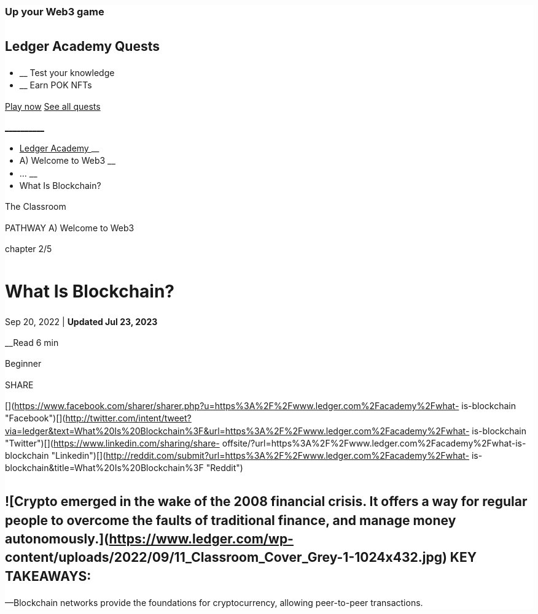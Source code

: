 ### Up your Web3 game

## Ledger Academy Quests

  * __ Test your knowledge
  * __ Earn POK NFTs

[Play now](https://quest.ledger.com "Play now") [See all
quests](https://quest.ledger.com/quests "See all quests")

[__](https://www.youtube.com/Ledger "Ledger
Youtube")[__](https://twitter.com/Ledger "Ledger
Twitter")[__](https://www.reddit.com/r/ledgerwallet/ "Ledger
Reddit")[__](https://www.facebook.com/Ledger/ "Ledger
Facebook")[__](https://www.linkedin.com/company/ledgerhq "Ledger LinkedIn")

  * [Ledger Academy ](https://www.ledger.com/academy "Ledger Academy ") __
  * A) Welcome to Web3 __
  * ... __
  * What Is Blockchain?

The Classroom

PATHWAY A) Welcome to Web3

chapter 2/5

# What Is Blockchain?

Sep 20, 2022 | **Updated Jul 23, 2023**

__Read 6 min

Beginner

SHARE

[](https://www.instagram.com/ledger
"Instagram")[](https://www.facebook.com/sharer/sharer.php?u=https%3A%2F%2Fwww.ledger.com%2Facademy%2Fwhat-
is-blockchain
"Facebook")[](http://twitter.com/intent/tweet?via=ledger&text=What%20Is%20Blockchain%3F&url=https%3A%2F%2Fwww.ledger.com%2Facademy%2Fwhat-
is-blockchain "Twitter")[](https://www.linkedin.com/sharing/share-
offsite/?url=https%3A%2F%2Fwww.ledger.com%2Facademy%2Fwhat-is-blockchain
"Linkedin")[](http://reddit.com/submit?url=https%3A%2F%2Fwww.ledger.com%2Facademy%2Fwhat-
is-blockchain&title=What%20Is%20Blockchain%3F "Reddit")

![Crypto emerged in the wake of the 2008 financial crisis. It offers a way for
regular people to overcome the faults of traditional finance, and manage money
autonomously.](https://www.ledger.com/wp-
content/uploads/2022/09/11_Classroom_Cover_Grey-1-1024x432.jpg) KEY TAKEAWAYS:  
---  
—Blockchain networks provide the foundations for cryptocurrency, allowing
peer-to-peer transactions.  
  